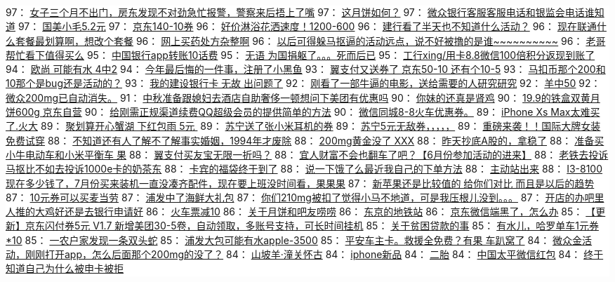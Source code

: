 97： [女子三个月不出门，房东发现不对劲急忙报警，警察来后捂上了嘴](http://www.zuanke8.com/thread-5269753-1-1.html)
97： [这月饼如何？](http://www.zuanke8.com/thread-5272341-1-1.html)
97： [微众银行客服客服电话和银监会电话谁知道](http://www.zuanke8.com/thread-5271870-1-1.html)
97： [国美小毛5.2元](http://www.zuanke8.com/thread-5271788-1-1.html)
97： [京东140-10券](http://www.zuanke8.com/thread-5272445-1-1.html)
96： [好价淋浴花洒速度！1200-600](http://www.zuanke8.com/thread-5272049-1-1.html)
96： [建行看了半天也不知道什么活动？](http://www.zuanke8.com/thread-5272291-1-1.html)
96： [现在联通什么套餐最划算啊，想改个套餐](http://www.zuanke8.com/thread-5271461-1-1.html)
96： [网上买药处方杂整啊](http://www.zuanke8.com/thread-5269840-1-1.html)
96： [以后可得躲马抠逼的活动远点，说不好被撸的是谁~~~~~~~~~~](http://www.zuanke8.com/thread-5271889-1-1.html)
96： [老哥帮忙看下值得买么](http://www.zuanke8.com/thread-5272427-1-1.html)
95： [中国银行app转账10话费](http://www.zuanke8.com/thread-5271396-1-1.html)
95： [无语  为国捐躯了。。。死而后已](http://www.zuanke8.com/thread-5270065-1-1.html)
95： [工行xing/用卡8.8微信100倍积分返现到账了](http://www.zuanke8.com/thread-5272070-1-1.html)
94： [欧尚 可能有水 4中2](http://www.zuanke8.com/thread-5270929-1-1.html)
94： [今年最后悔的一件事，注册了小黑鱼](http://www.zuanke8.com/thread-5270969-1-1.html)
93： [翼支付又送券了 京东50-10 还有个10-5](http://www.zuanke8.com/thread-5270778-1-1.html)
93： [马扣币那个200和10那个是bug还是活动的？](http://www.zuanke8.com/thread-5271875-1-1.html)
93： [我的建设银行卡 无故 出问题了](http://www.zuanke8.com/thread-5272373-1-1.html)
92： [刚看了一部牛逼的电影，送给需要的人研究研究](http://www.zuanke8.com/thread-5269706-1-1.html)
92： [羊中50](http://www.zuanke8.com/thread-5271617-1-1.html)
92： [微众200mg已自动消失。](http://www.zuanke8.com/thread-5272236-1-1.html)
91： [中秋准备跟媳妇去酒店自助奢侈一顿想问下美团有优惠吗](http://www.zuanke8.com/thread-5272382-1-1.html)
90： [你妹的还真是肾鸡](http://www.zuanke8.com/thread-5271337-1-1.html)
90： [19.9的铁盒双黄月饼600g 京东自营](http://www.zuanke8.com/thread-5269967-1-1.html)
90： [给刚需正规渠道续费QQ超级会员的提供简单的方法](http://www.zuanke8.com/thread-5270082-1-1.html)
90： [微信同城8-8火车优惠券。](http://www.zuanke8.com/thread-5271974-1-1.html)
89： [iPhone Xs Max太难买了.火大](http://www.zuanke8.com/thread-5270007-1-1.html)
89： [聚划算开心蟹湖 下红包雨 5元 &#8203;&#8203;&#8203;&#8203;](http://www.zuanke8.com/thread-5271365-1-1.html)
89： [苏宁送了张小米耳机的券](http://www.zuanke8.com/thread-5271537-1-1.html)
89： [苏宁5元无敌券，，，，，](http://www.zuanke8.com/thread-5270587-1-1.html)
89： [重磅来袭！！国际大牌女装免费试穿](http://www.zuanke8.com/thread-5271587-1-1.html)
88： [不知道还有人了解不了解事实婚姻，1994年才废除](http://www.zuanke8.com/thread-5271716-1-1.html)
88： [200mg黄金没了  XXX](http://www.zuanke8.com/thread-5271922-1-1.html)
88： [昨天抄底A股的，拿稳了](http://www.zuanke8.com/thread-5269957-1-1.html)
88： [准备买小牛电动车和小米平衡车 果](http://www.zuanke8.com/thread-5272161-1-1.html)
88： [翼支付买友宝无限一折吗？](http://www.zuanke8.com/thread-5272264-1-1.html)
88： [宜人财富不会也翻车了吧？【6月份参加活动的进来】](http://www.zuanke8.com/thread-5271446-1-1.html)
88： [老铁去投诉马抠比不如去投诉1000e卡的奶茶东](http://www.zuanke8.com/thread-5271882-1-1.html)
88： [卡宾的福袋终于到了](http://www.zuanke8.com/thread-5271837-1-1.html)
88： [说一下饿了么最近我自己的下单方法](http://www.zuanke8.com/thread-5270191-1-1.html)
88： [主动站出来](http://www.zuanke8.com/thread-5272207-1-1.html)
88： [I3-8100现在多少钱了，7月份买来装机一直没凑齐配件，现在要上班没时间看，果果果](http://www.zuanke8.com/thread-5272461-1-1.html)
87： [新苹果还是比较值的 给你们对比 而且是以后的趋势](http://www.zuanke8.com/thread-5271524-1-1.html)
87： [10元券可以买麦当劳](http://www.zuanke8.com/thread-5270837-1-1.html)
87： [浦发中了海鲜大礼包](http://www.zuanke8.com/thread-5270875-1-1.html)
87： [你们210mg被扣了觉得小马不地道，可是我压根儿没到。。。](http://www.zuanke8.com/thread-5272013-1-1.html)
87： [开店的办吧里人推的大鸡好还是去银行申请好](http://www.zuanke8.com/thread-5272053-1-1.html)
86： [火车票减10](http://www.zuanke8.com/thread-5272175-1-1.html)
86： [关于月饼和吧友唠唠](http://www.zuanke8.com/thread-5271866-1-1.html)
86： [东京的地铁站](http://www.zuanke8.com/thread-5272093-1-1.html)
86： [京东微信端黑了，怎么办](http://www.zuanke8.com/thread-5272437-1-1.html)
85： [【更新】京东闪付券5元 V1.7 新增美团30-5卷，自动领取，多账号支持，可长时间挂机](http://www.zuanke8.com/thread-5271780-1-1.html)
85： [关于贫困贷款的事](http://www.zuanke8.com/thread-5271457-1-1.html)
85： [有水儿，哈罗单车1元券*10](http://www.zuanke8.com/thread-5270376-1-1.html)
85： [一农户家发现一条双头蛇](http://www.zuanke8.com/thread-5270221-1-1.html)
85： [浦发大包可能有水apple-3500](http://www.zuanke8.com/thread-5269797-1-1.html)
85： [平安车主卡。救援全免费？有果 车趴窝了](http://www.zuanke8.com/thread-5272036-1-1.html)
84： [微众金活动，刚刚打开app，怎么后面那个200mg的没了？](http://www.zuanke8.com/thread-5272018-1-1.html)
84： [山坡羊·潼关怀古](http://www.zuanke8.com/thread-5271647-1-1.html)
84： [iphone新品](http://www.zuanke8.com/thread-5271236-1-1.html)
84： [二胎](http://www.zuanke8.com/thread-5272107-1-1.html)
84： [中国太平微信红包](http://www.zuanke8.com/thread-5271424-1-1.html)
84： [终于知道自己为什么被申卡被拒](http://www.zuanke8.com/thread-5271665-1-1.html)